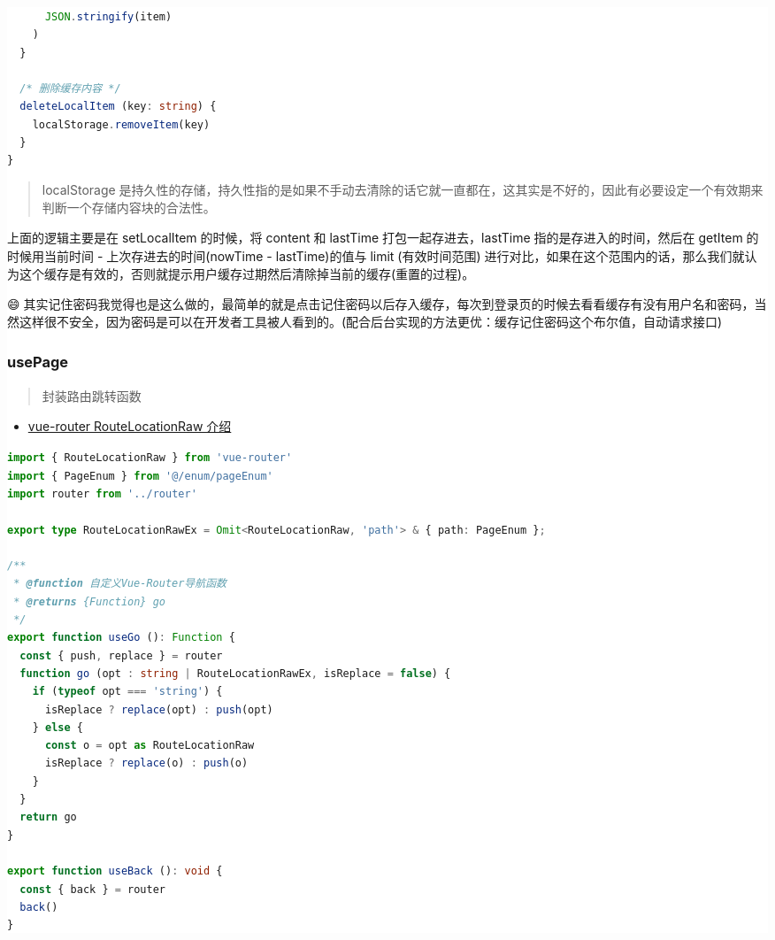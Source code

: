 ```ts
      JSON.stringify(item)
    )
  }

  /* 删除缓存内容 */
  deleteLocalItem (key: string) {
    localStorage.removeItem(key)
  }
}

```



> localStorage 是持久性的存储，持久性指的是如果不手动去清除的话它就一直都在，这其实是不好的，因此有必要设定一个有效期来判断一个存储内容块的合法性。



上面的逻辑主要是在 setLocalItem 的时候，将 content 和 lastTime 打包一起存进去，lastTime 指的是存进入的时间，然后在 getItem 的时候用当前时间 - 上次存进去的时间(nowTime - lastTime)的值与 limit (有效时间范围) 进行对比，如果在这个范围内的话，那么我们就认为这个缓存是有效的，否则就提示用户缓存过期然后清除掉当前的缓存(重置的过程)。

:smile: 其实记住密码我觉得也是这么做的，最简单的就是点击记住密码以后存入缓存，每次到登录页的时候去看看缓存有没有用户名和密码，当然这样很不安全，因为密码是可以在开发者工具被人看到的。(配合后台实现的方法更优：缓存记住密码这个布尔值，自动请求接口)





### usePage

> 封装路由跳转函数

- [vue-router RouteLocationRaw 介绍](https://router.vuejs.org/zh/api/#routelocationraw)

```ts
import { RouteLocationRaw } from 'vue-router'
import { PageEnum } from '@/enum/pageEnum'
import router from '../router'

export type RouteLocationRawEx = Omit<RouteLocationRaw, 'path'> & { path: PageEnum };

/**
 * @function 自定义Vue-Router导航函数
 * @returns {Function} go
 */
export function useGo (): Function {
  const { push, replace } = router
  function go (opt : string | RouteLocationRawEx, isReplace = false) {
    if (typeof opt === 'string') {
      isReplace ? replace(opt) : push(opt)
    } else {	
      const o = opt as RouteLocationRaw
      isReplace ? replace(o) : push(o)
    }
  }
  return go
}

export function useBack (): void {
  const { back } = router
  back()
}

```
